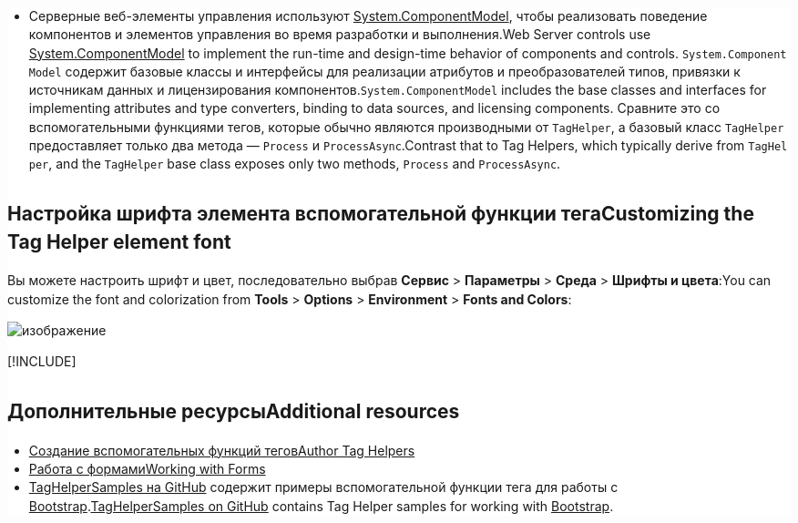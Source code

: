 * <span data-ttu-id="e8310-258">Серверные веб-элементы управления используют [System.ComponentModel](/dotnet/api/system.componentmodel), чтобы реализовать поведение компонентов и элементов управления во время разработки и выполнения.</span><span class="sxs-lookup"><span data-stu-id="e8310-258">Web Server controls use [System.ComponentModel](/dotnet/api/system.componentmodel) to implement the run-time and design-time behavior of components and controls.</span></span> <span data-ttu-id="e8310-259">`System.ComponentModel` содержит базовые классы и интерфейсы для реализации атрибутов и преобразователей типов, привязки к источникам данных и лицензирования компонентов.</span><span class="sxs-lookup"><span data-stu-id="e8310-259">`System.ComponentModel` includes the base classes and interfaces for implementing attributes and type converters, binding to data sources, and licensing components.</span></span> <span data-ttu-id="e8310-260">Сравните это со вспомогательными функциями тегов, которые обычно являются производными от `TagHelper`, а базовый класс `TagHelper` предоставляет только два метода — `Process` и `ProcessAsync`.</span><span class="sxs-lookup"><span data-stu-id="e8310-260">Contrast that to Tag Helpers, which typically derive from `TagHelper`, and the `TagHelper` base class exposes only two methods, `Process` and `ProcessAsync`.</span></span>

## <a name="customizing-the-tag-helper-element-font"></a><span data-ttu-id="e8310-261">Настройка шрифта элемента вспомогательной функции тега</span><span class="sxs-lookup"><span data-stu-id="e8310-261">Customizing the Tag Helper element font</span></span>

<span data-ttu-id="e8310-262">Вы можете настроить шрифт и цвет, последовательно выбрав **Сервис** > **Параметры** > **Среда** > **Шрифты и цвета**:</span><span class="sxs-lookup"><span data-stu-id="e8310-262">You can customize the font and colorization from **Tools** > **Options** > **Environment** > **Fonts and Colors**:</span></span>

![изображение](intro/_static/fontoptions2.png)

[!INCLUDE[](~/includes/built-in-TH.md)]

## <a name="additional-resources"></a><span data-ttu-id="e8310-264">Дополнительные ресурсы</span><span class="sxs-lookup"><span data-stu-id="e8310-264">Additional resources</span></span>

* [<span data-ttu-id="e8310-265">Создание вспомогательных функций тегов</span><span class="sxs-lookup"><span data-stu-id="e8310-265">Author Tag Helpers</span></span>](xref:mvc/views/tag-helpers/authoring)
* [<span data-ttu-id="e8310-266">Работа с формами</span><span class="sxs-lookup"><span data-stu-id="e8310-266">Working with Forms</span></span>](xref:mvc/views/working-with-forms)
* <span data-ttu-id="e8310-267">[TagHelperSamples на GitHub](https://github.com/dpaquette/TagHelperSamples) содержит примеры вспомогательной функции тега для работы с [Bootstrap](https://getbootstrap.com/).</span><span class="sxs-lookup"><span data-stu-id="e8310-267">[TagHelperSamples on GitHub](https://github.com/dpaquette/TagHelperSamples) contains Tag Helper samples for working with [Bootstrap](https://getbootstrap.com/).</span></span>
